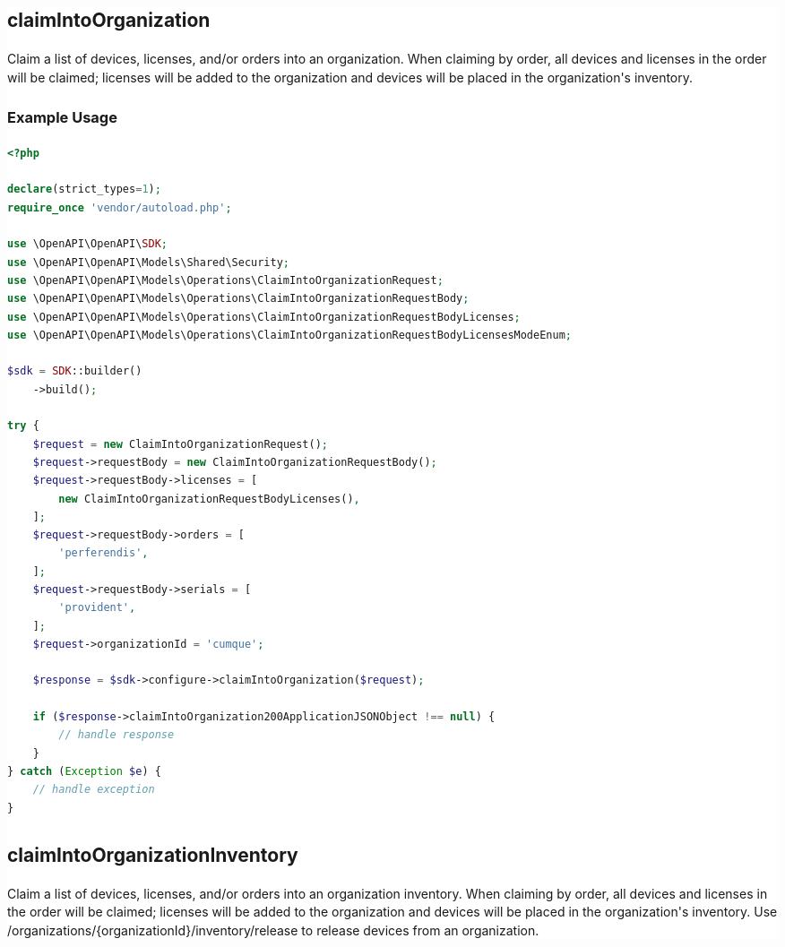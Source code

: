 ## claimIntoOrganization

Claim a list of devices, licenses, and/or orders into an organization. When claiming by order, all devices and licenses in the order will be claimed; licenses will be added to the organization and devices will be placed in the organization's inventory.

### Example Usage

```php
<?php

declare(strict_types=1);
require_once 'vendor/autoload.php';

use \OpenAPI\OpenAPI\SDK;
use \OpenAPI\OpenAPI\Models\Shared\Security;
use \OpenAPI\OpenAPI\Models\Operations\ClaimIntoOrganizationRequest;
use \OpenAPI\OpenAPI\Models\Operations\ClaimIntoOrganizationRequestBody;
use \OpenAPI\OpenAPI\Models\Operations\ClaimIntoOrganizationRequestBodyLicenses;
use \OpenAPI\OpenAPI\Models\Operations\ClaimIntoOrganizationRequestBodyLicensesModeEnum;

$sdk = SDK::builder()
    ->build();

try {
    $request = new ClaimIntoOrganizationRequest();
    $request->requestBody = new ClaimIntoOrganizationRequestBody();
    $request->requestBody->licenses = [
        new ClaimIntoOrganizationRequestBodyLicenses(),
    ];
    $request->requestBody->orders = [
        'perferendis',
    ];
    $request->requestBody->serials = [
        'provident',
    ];
    $request->organizationId = 'cumque';

    $response = $sdk->configure->claimIntoOrganization($request);

    if ($response->claimIntoOrganization200ApplicationJSONObject !== null) {
        // handle response
    }
} catch (Exception $e) {
    // handle exception
}
```

## claimIntoOrganizationInventory

Claim a list of devices, licenses, and/or orders into an organization inventory. When claiming by order, all devices and licenses in the order will be claimed; licenses will be added to the organization and devices will be placed in the organization's inventory. Use /organizations/{organizationId}/inventory/release to release devices from an organization.
